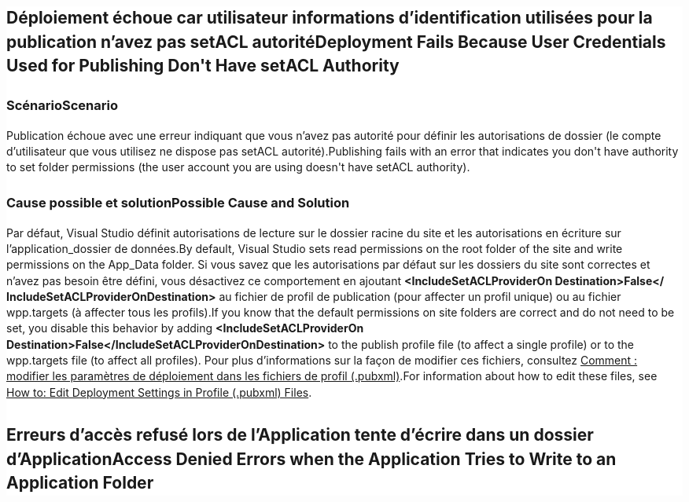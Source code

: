 ## <a name="deployment-fails-because-user-credentials-used-for-publishing-dont-have-setacl-authority"></a><span data-ttu-id="74378-273">Déploiement échoue car utilisateur informations d’identification utilisées pour la publication n’avez pas setACL autorité</span><span class="sxs-lookup"><span data-stu-id="74378-273">Deployment Fails Because User Credentials Used for Publishing Don't Have setACL Authority</span></span>

### <a name="scenario"></a><span data-ttu-id="74378-274">Scénario</span><span class="sxs-lookup"><span data-stu-id="74378-274">Scenario</span></span>

<span data-ttu-id="74378-275">Publication échoue avec une erreur indiquant que vous n’avez pas autorité pour définir les autorisations de dossier (le compte d’utilisateur que vous utilisez ne dispose pas setACL autorité).</span><span class="sxs-lookup"><span data-stu-id="74378-275">Publishing fails with an error that indicates you don't have authority to set folder permissions (the user account you are using doesn't have setACL authority).</span></span>

### <a name="possible-cause-and-solution"></a><span data-ttu-id="74378-276">Cause possible et solution</span><span class="sxs-lookup"><span data-stu-id="74378-276">Possible Cause and Solution</span></span>

<span data-ttu-id="74378-277">Par défaut, Visual Studio définit autorisations de lecture sur le dossier racine du site et les autorisations en écriture sur l’application\_dossier de données.</span><span class="sxs-lookup"><span data-stu-id="74378-277">By default, Visual Studio sets read permissions on the root folder of the site and write permissions on the App\_Data folder.</span></span> <span data-ttu-id="74378-278">Si vous savez que les autorisations par défaut sur les dossiers du site sont correctes et n’avez pas besoin être défini, vous désactivez ce comportement en ajoutant  **&lt;IncludeSetACLProviderOn Destination&gt;False&lt;/ IncludeSetACLProviderOnDestination&gt;**  au fichier de profil de publication (pour affecter un profil unique) ou au fichier wpp.targets (à affecter tous les profils).</span><span class="sxs-lookup"><span data-stu-id="74378-278">If you know that the default permissions on site folders are correct and do not need to be set, you disable this behavior by adding **&lt;IncludeSetACLProviderOn Destination&gt;False&lt;/IncludeSetACLProviderOnDestination&gt;** to the publish profile file (to affect a single profile) or to the wpp.targets file (to affect all profiles).</span></span> <span data-ttu-id="74378-279">Pour plus d’informations sur la façon de modifier ces fichiers, consultez [Comment : modifier les paramètres de déploiement dans les fichiers de profil (.pubxml)](https://msdn.microsoft.com/en-us/library/ff398069.aspx).</span><span class="sxs-lookup"><span data-stu-id="74378-279">For information about how to edit these files, see [How to: Edit Deployment Settings in Profile (.pubxml) Files](https://msdn.microsoft.com/en-us/library/ff398069.aspx).</span></span> 

## <a name="access-denied-errors-when-the-application-tries-to-write-to-an-application-folder"></a><span data-ttu-id="74378-280">Erreurs d’accès refusé lors de l’Application tente d’écrire dans un dossier d’Application</span><span class="sxs-lookup"><span data-stu-id="74378-280">Access Denied Errors when the Application Tries to Write to an Application Folder</span></span>

